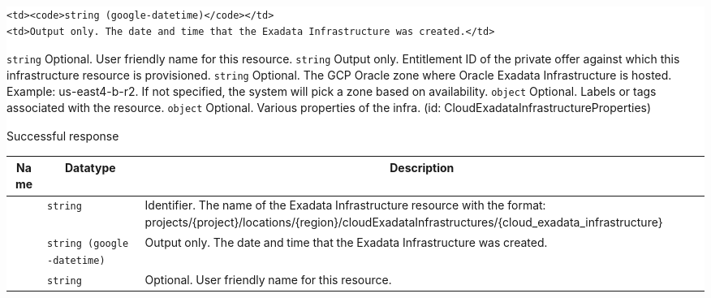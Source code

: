     <td><code>string (google-datetime)</code></td>
    <td>Output only. The date and time that the Exadata Infrastructure was created.</td>
</tr>
<tr>
    <td><CopyableCode code="displayName" /></td>
    <td><code>string</code></td>
    <td>Optional. User friendly name for this resource.</td>
</tr>
<tr>
    <td><CopyableCode code="entitlementId" /></td>
    <td><code>string</code></td>
    <td>Output only. Entitlement ID of the private offer against which this infrastructure resource is provisioned.</td>
</tr>
<tr>
    <td><CopyableCode code="gcpOracleZone" /></td>
    <td><code>string</code></td>
    <td>Optional. The GCP Oracle zone where Oracle Exadata Infrastructure is hosted. Example: us-east4-b-r2. If not specified, the system will pick a zone based on availability.</td>
</tr>
<tr>
    <td><CopyableCode code="labels" /></td>
    <td><code>object</code></td>
    <td>Optional. Labels or tags associated with the resource.</td>
</tr>
<tr>
    <td><CopyableCode code="properties" /></td>
    <td><code>object</code></td>
    <td>Optional. Various properties of the infra. (id: CloudExadataInfrastructureProperties)</td>
</tr>
</tbody>
</table>
</TabItem>
<TabItem value="list">

Successful response

<table>
<thead>
    <tr>
    <th>Name</th>
    <th>Datatype</th>
    <th>Description</th>
    </tr>
</thead>
<tbody>
<tr>
    <td><CopyableCode code="name" /></td>
    <td><code>string</code></td>
    <td>Identifier. The name of the Exadata Infrastructure resource with the format: projects/&#123;project&#125;/locations/&#123;region&#125;/cloudExadataInfrastructures/&#123;cloud_exadata_infrastructure&#125;</td>
</tr>
<tr>
    <td><CopyableCode code="createTime" /></td>
    <td><code>string (google-datetime)</code></td>
    <td>Output only. The date and time that the Exadata Infrastructure was created.</td>
</tr>
<tr>
    <td><CopyableCode code="displayName" /></td>
    <td><code>string</code></td>
    <td>Optional. User friendly name for this resource.</td>
</tr>
<tr>